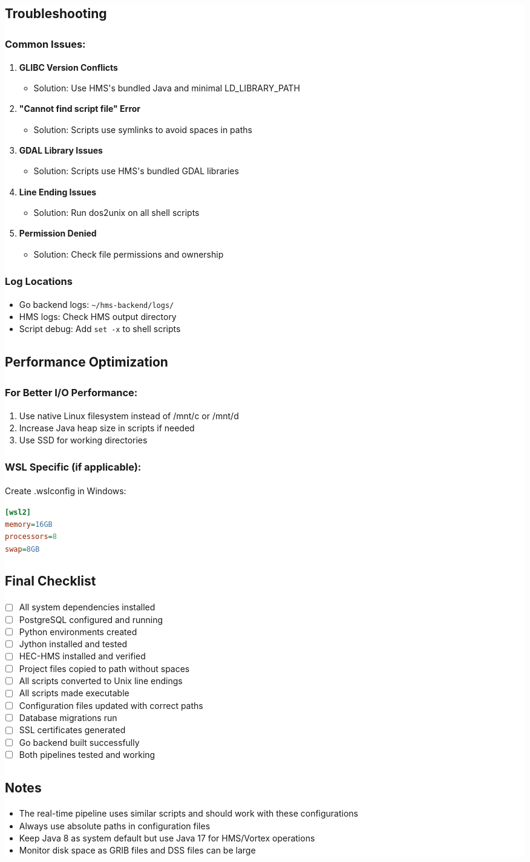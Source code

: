 ## Troubleshooting

### Common Issues:

1. **GLIBC Version Conflicts**
   - Solution: Use HMS's bundled Java and minimal LD_LIBRARY_PATH

2. **"Cannot find script file" Error**
   - Solution: Scripts use symlinks to avoid spaces in paths

3. **GDAL Library Issues**
   - Solution: Scripts use HMS's bundled GDAL libraries

4. **Line Ending Issues**
   - Solution: Run dos2unix on all shell scripts

5. **Permission Denied**
   - Solution: Check file permissions and ownership

### Log Locations
- Go backend logs: `~/hms-backend/logs/`
- HMS logs: Check HMS output directory
- Script debug: Add `set -x` to shell scripts

## Performance Optimization

### For Better I/O Performance:
1. Use native Linux filesystem instead of /mnt/c or /mnt/d
2. Increase Java heap size in scripts if needed
3. Use SSD for working directories

### WSL Specific (if applicable):
Create .wslconfig in Windows:
```ini
[wsl2]
memory=16GB
processors=8
swap=8GB
```

## Final Checklist

- [ ] All system dependencies installed
- [ ] PostgreSQL configured and running
- [ ] Python environments created
- [ ] Jython installed and tested
- [ ] HEC-HMS installed and verified
- [ ] Project files copied to path without spaces
- [ ] All scripts converted to Unix line endings
- [ ] All scripts made executable
- [ ] Configuration files updated with correct paths
- [ ] Database migrations run
- [ ] SSL certificates generated
- [ ] Go backend built successfully
- [ ] Both pipelines tested and working

## Notes

- The real-time pipeline uses similar scripts and should work with these configurations
- Always use absolute paths in configuration files
- Keep Java 8 as system default but use Java 17 for HMS/Vortex operations
- Monitor disk space as GRIB files and DSS files can be large